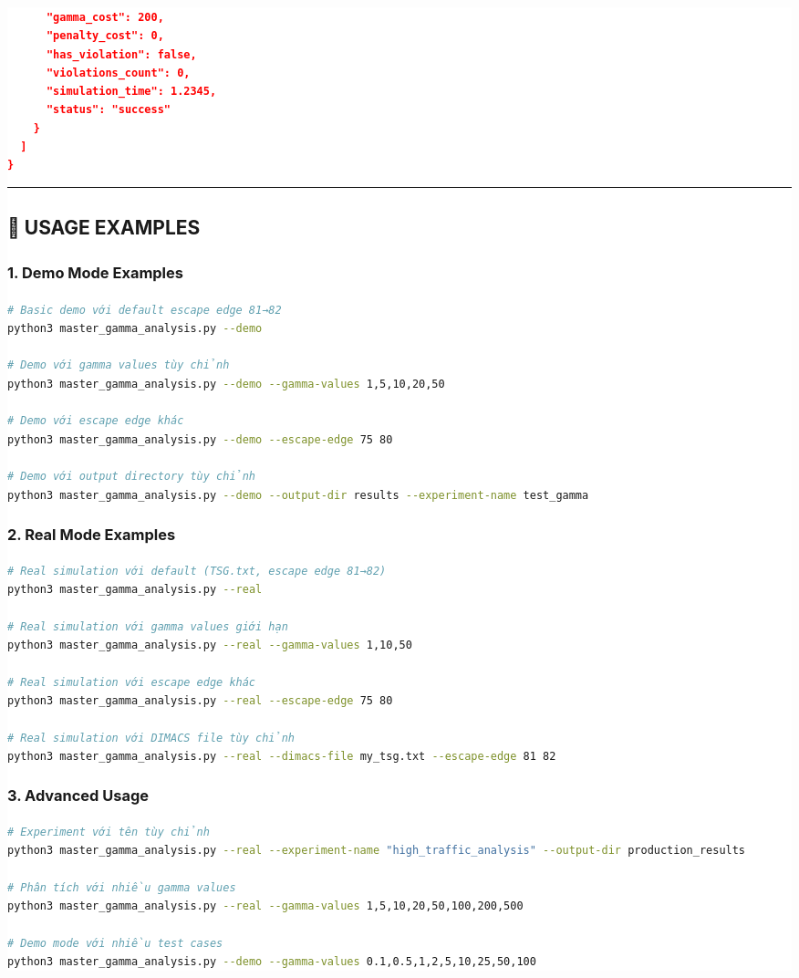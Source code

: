 ```json
      "gamma_cost": 200,
      "penalty_cost": 0,
      "has_violation": false,
      "violations_count": 0,
      "simulation_time": 1.2345,
      "status": "success"
    }
  ]
}
```

---

## 🚀 USAGE EXAMPLES

### 1. Demo Mode Examples

```bash
# Basic demo với default escape edge 81→82
python3 master_gamma_analysis.py --demo

# Demo với gamma values tùy chỉnh
python3 master_gamma_analysis.py --demo --gamma-values 1,5,10,20,50

# Demo với escape edge khác
python3 master_gamma_analysis.py --demo --escape-edge 75 80

# Demo với output directory tùy chỉnh
python3 master_gamma_analysis.py --demo --output-dir results --experiment-name test_gamma
```

### 2. Real Mode Examples

```bash
# Real simulation với default (TSG.txt, escape edge 81→82)
python3 master_gamma_analysis.py --real

# Real simulation với gamma values giới hạn
python3 master_gamma_analysis.py --real --gamma-values 1,10,50

# Real simulation với escape edge khác
python3 master_gamma_analysis.py --real --escape-edge 75 80

# Real simulation với DIMACS file tùy chỉnh
python3 master_gamma_analysis.py --real --dimacs-file my_tsg.txt --escape-edge 81 82
```

### 3. Advanced Usage

```bash
# Experiment với tên tùy chỉnh
python3 master_gamma_analysis.py --real --experiment-name "high_traffic_analysis" --output-dir production_results

# Phân tích với nhiều gamma values
python3 master_gamma_analysis.py --real --gamma-values 1,5,10,20,50,100,200,500

# Demo mode với nhiều test cases
python3 master_gamma_analysis.py --demo --gamma-values 0.1,0.5,1,2,5,10,25,50,100
```
